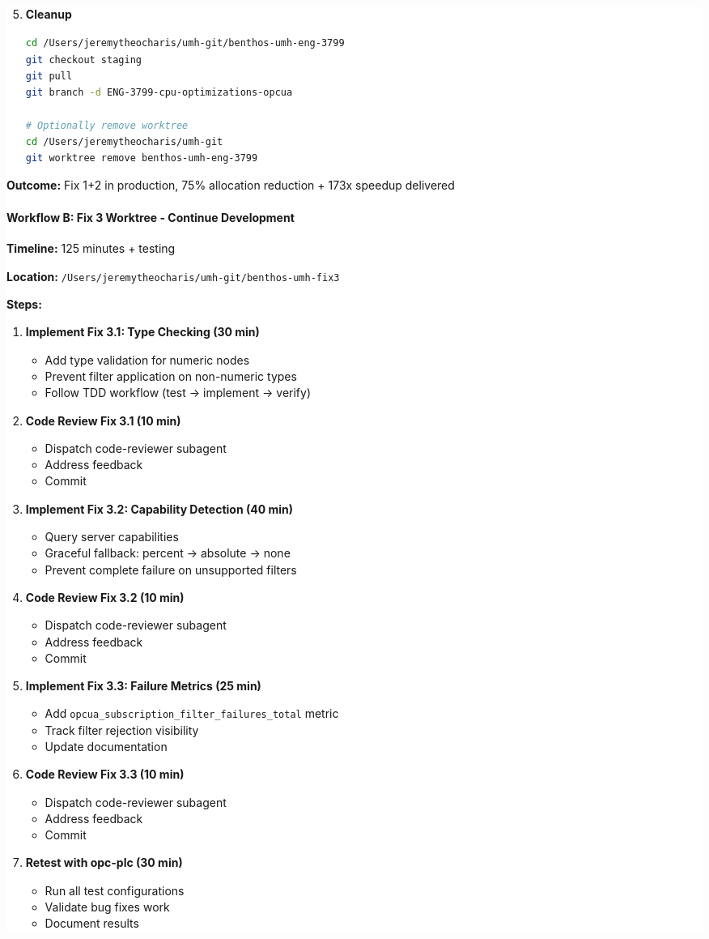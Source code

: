 5. **Cleanup**
   ```bash
   cd /Users/jeremytheocharis/umh-git/benthos-umh-eng-3799
   git checkout staging
   git pull
   git branch -d ENG-3799-cpu-optimizations-opcua
   
   # Optionally remove worktree
   cd /Users/jeremytheocharis/umh-git
   git worktree remove benthos-umh-eng-3799
   ```

**Outcome:** Fix 1+2 in production, 75% allocation reduction + 173x speedup delivered

#### Workflow B: Fix 3 Worktree - Continue Development

**Timeline:** 125 minutes + testing

**Location:** `/Users/jeremytheocharis/umh-git/benthos-umh-fix3`

**Steps:**

1. **Implement Fix 3.1: Type Checking (30 min)**
   - Add type validation for numeric nodes
   - Prevent filter application on non-numeric types
   - Follow TDD workflow (test → implement → verify)

2. **Code Review Fix 3.1 (10 min)**
   - Dispatch code-reviewer subagent
   - Address feedback
   - Commit

3. **Implement Fix 3.2: Capability Detection (40 min)**
   - Query server capabilities
   - Graceful fallback: percent → absolute → none
   - Prevent complete failure on unsupported filters

4. **Code Review Fix 3.2 (10 min)**
   - Dispatch code-reviewer subagent
   - Address feedback
   - Commit

5. **Implement Fix 3.3: Failure Metrics (25 min)**
   - Add `opcua_subscription_filter_failures_total` metric
   - Track filter rejection visibility
   - Update documentation

6. **Code Review Fix 3.3 (10 min)**
   - Dispatch code-reviewer subagent
   - Address feedback
   - Commit

7. **Retest with opc-plc (30 min)**
   - Run all test configurations
   - Validate bug fixes work
   - Document results
